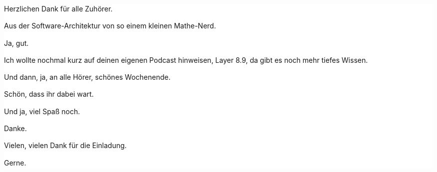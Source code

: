 Herzlichen Dank für alle Zuhörer.

Aus der Software-Architektur von so einem kleinen Mathe-Nerd.

Ja, gut.

Ich wollte nochmal kurz auf deinen eigenen Podcast hinweisen, Layer 8.9, da gibt es noch mehr tiefes Wissen.

Und dann, ja, an alle Hörer, schönes Wochenende.

Schön, dass ihr dabei wart.

Und ja, viel Spaß noch.

Danke.

Vielen, vielen Dank für die Einladung.

Gerne.